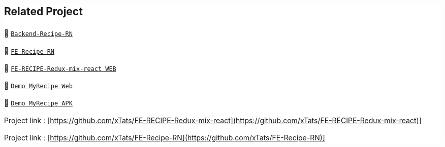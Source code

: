 
## Related Project

:rocket: [`Backend-Recipe-RN`](https://github.com/xTats/BE-Recipe-RN)

:rocket: [`FE-Recipe-RN`](https://github.com/xTats/FE-Recipe-RN)

:rocket: [`FE-RECIPE-Redux-mix-react WEB`](https://github.com/xTats/FE-RECIPE-Redux-mix-react)

:rocket: [`Demo MyRecipe Web`](https://fe-recipe-redux-mix-react.vercel.app)

:rocket: [`Demo MyRecipe APK`](https://drive.google.com/file/d/10Du1B1AyJg-WY7X6DcBdc40IhXtWtS03/view?usp=sharing)

Project link : [https://github.com/xTats/FE-RECIPE-Redux-mix-react](https://github.com/xTats/FE-RECIPE-Redux-mix-react)]

Project link : [https://github.com/xTats/FE-Recipe-RN](https://github.com/xTats/FE-Recipe-RN)]
